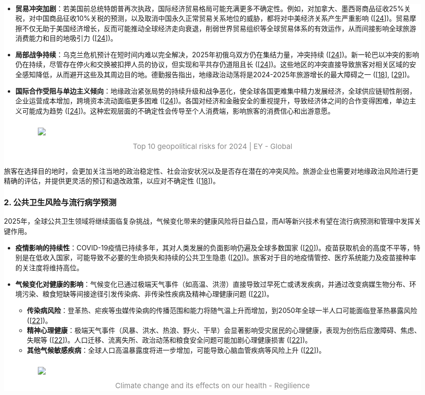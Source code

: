*   **贸易冲突加剧**：若美国前总统特朗普再次执政，国际经济贸易格局可能充满更多不确定性。例如，对加拿大、墨西哥商品征收25%关税，对中国商品征收10%关税的预测，以及取消中国永久正常贸易关系地位的威胁，都将对中美经济关系产生严重影响 ([[24](https://paper.people.com.cn/rmlt/pc/content/202502/17/content_30060588.html)])。贸易摩擦不仅无助于美国经济增长，反而可能推动全球经济走向衰退，削弱世界贸易组织等全球贸易体系的有效运作，从而间接影响全球旅游消费能力和目的地吸引力 ([[24](https://paper.people.com.cn/rmlt/pc/content/202502/17/content_30060588.html)])。

*   **局部战争持续**：乌克兰危机预计在短时间内难以完全解决，2025年初俄乌双方仍在集结力量，冲突持续 ([[24](https://paper.people.com.cn/rmlt/pc/content/202502/17/content_30060588.html)])。新一轮巴以冲突的影响仍在持续，尽管存在停火和交换被扣押人员的协议，但实现和平共存仍道阻且长 ([[24](https://paper.people.com.cn/rmlt/pc/content/202502/17/content_30060588.html)])。这些地区的冲突直接导致旅客对相关区域的安全感知降低，从而避开这些及其周边目的地。德勤报告指出，地缘政治动荡将是2024-2025年旅游增长的最大障碍之一 ([[18](http://att.caacnews.com.cn/zkzj/Z/zh/202306/t20230605_60804.html)], [[29](https://cn.chinadaily.com.cn/a/202312/15/WS657c1437a310c2083e4131cd.html)])。

*   **国际合作受阻与单边主义倾向**：地缘政治紧张局势的持续升级和战争恶化，使全球各国更难集中精力发展经济，全球供应链韧性削弱，企业运营成本增加，跨境资本流动面临更多困难 ([[24](https://paper.people.com.cn/rmlt/pc/content/202502/17/content_30060588.html)])。各国对经济和金融安全的重视提升，导致经济体之间的合作变得困难，单边主义可能成为趋势 ([[24](https://paper.people.com.cn/rmlt/pc/content/202502/17/content_30060588.html)])。这种宏观层面的不确定性会传导至个人消费端，影响旅客的消费信心和出游意愿。

<div style="text-align:center; margin-top:24px; margin-bottom:30px;">
  <img src="https://www.ey.com/adobe/dynamicmedia/deliver/dm-aid--90b39023-5311-4a28-a39e-19ac591298fb/ey-hiker-with-backpack-enjoying-sunset-landscape-in-lofoten-norway.jpg?quality=85&preferwebp=true" style="max-width:720px; height:auto; display:block; margin: 0 auto 12px auto;">
  <div style="text-align:center; margin-top:8px; color: #888; font-size: 15px;">
    Top 10 geopolitical risks for 2024 | EY - Global
  </div>
</div>

旅客在选择目的地时，会更加关注当地的政治稳定性、社会治安状况以及是否存在潜在的冲突风险。旅游企业也需要对地缘政治风险进行更精确的评估，并提供更灵活的预订和退改政策，以应对不确定性 ([[18](http://att.caacnews.com.cn/zkzj/Z/zh/202306/t20230605_60804.html)])。

### 2. 公共卫生风险与流行病学预测

2025年，全球公共卫生领域将继续面临复杂挑战，气候变化带来的健康风险将日益凸显，而AI等新兴技术有望在流行病预测和管理中发挥关键作用。

*   **疫情影响的持续性**：COVID-19疫情已持续多年，其对人类发展的负面影响仍遍及全球多数国家 ([[20](https://digitallibrary.un.org/nanna/record/3986309/files/hdr2021-22ch.pdf?withWatermark=0&withMetadata=0&registerDownload=1&version=1)])。疫苗获取机会的高度不平等，特别是在低收入国家，可能导致不必要的生命损失和持续的公共卫生隐患 ([[20](https://digitallibrary.un.org/nanna/record/3986309/files/hdr2021-22ch.pdf?withWatermark=0&withMetadata=0&registerDownload=1&version=1)])。旅客对于目的地疫情管控、医疗系统能力及疫苗接种率的关注度将维持高位。

*   **气候变化对健康的影响**：气候变化已通过极端天气事件（如高温、洪涝）直接导致过早死亡或诱发疾病，并通过改变病媒生物分布、环境污染、粮食短缺等间接途径引发传染病、非传染性疾病及精神心理健康问题 ([[22](https://www.climatechange.cn/article/2022/1673-1719/1673-1719-18-4-442.shtml)])。
    *   **传染病风险**：登革热、疟疾等虫媒传染病的传播范围和能力将随气温上升而增加，到2050年全球一半人口可能面临登革热暴露风险 ([[22](https://www.climatechange.cn/article/2022/1673-1719/1673-1719-18-4-442.shtml)])。
    *   **精神心理健康**：极端天气事件（风暴、洪水、热浪、野火、干旱）会显著影响受灾居民的心理健康，表现为创伤后应激障碍、焦虑、失眠等 ([[22](https://www.climatechange.cn/article/2022/1673-1719/1673-1719-18-4-442.shtml)])。人口迁移、流离失所、政治动荡和粮食安全问题可能加剧心理健康损害 ([[22](https://www.climatechange.cn/article/2022/1673-1719/1673-1719-18-4-442.shtml)])。
    *   **其他气候敏感疾病**：全球人口高温暴露度将进一步增加，可能导致心脑血管疾病等风险上升 ([[22](https://www.climatechange.cn/article/2022/1673-1719/1673-1719-18-4-442.shtml)])。

<div style="text-align:center; margin-top:24px; margin-bottom:30px;">
  <img src="https://regilience.eu/wp-content/uploads/2022/07/risk-pathways-climate-health.webp" style="max-width:720px; height:auto; display:block; margin: 0 auto 12px auto;">
  <div style="text-align:center; margin-top:8px; color: #888; font-size: 15px;">
    Climate change and its effects on our health - Regilience
  </div>
</div>
